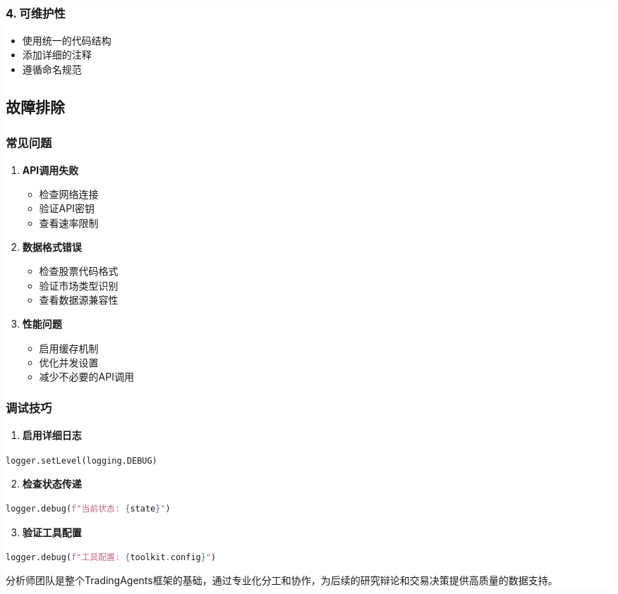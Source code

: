 ### 4. 可维护性
- 使用统一的代码结构
- 添加详细的注释
- 遵循命名规范

## 故障排除

### 常见问题

1. **API调用失败**
   - 检查网络连接
   - 验证API密钥
   - 查看速率限制

2. **数据格式错误**
   - 检查股票代码格式
   - 验证市场类型识别
   - 查看数据源兼容性

3. **性能问题**
   - 启用缓存机制
   - 优化并发设置
   - 减少不必要的API调用

### 调试技巧

1. **启用详细日志**
```python
logger.setLevel(logging.DEBUG)
```

2. **检查状态传递**
```python
logger.debug(f"当前状态: {state}")
```

3. **验证工具配置**
```python
logger.debug(f"工具配置: {toolkit.config}")
```

分析师团队是整个TradingAgents框架的基础，通过专业化分工和协作，为后续的研究辩论和交易决策提供高质量的数据支持。